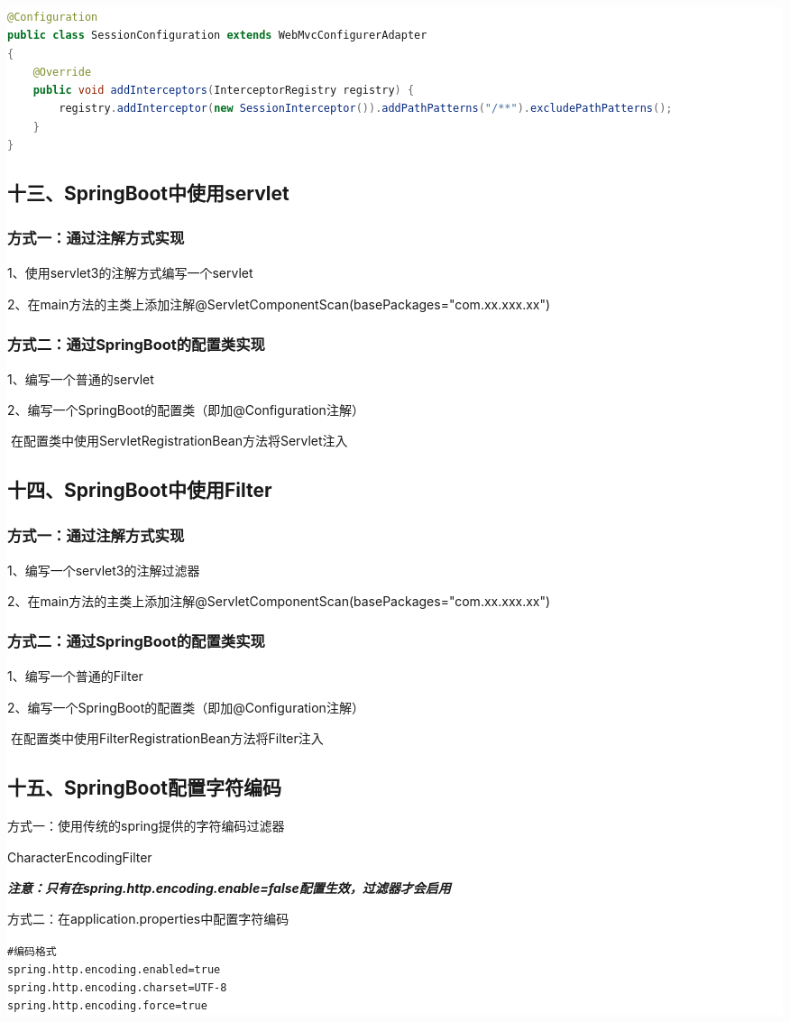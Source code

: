 ```java
@Configuration
public class SessionConfiguration extends WebMvcConfigurerAdapter
{
    @Override
    public void addInterceptors(InterceptorRegistry registry) {
        registry.addInterceptor(new SessionInterceptor()).addPathPatterns("/**").excludePathPatterns();
    }
}
```

## 十三、SpringBoot中使用servlet

### 方式一：通过注解方式实现

1、使用servlet3的注解方式编写一个servlet

2、在main方法的主类上添加注解@ServletComponentScan(basePackages="com.xx.xxx.xx")

### 方式二：通过SpringBoot的配置类实现

1、编写一个普通的servlet

2、编写一个SpringBoot的配置类（即加@Configuration注解）

​	在配置类中使用ServletRegistrationBean方法将Servlet注入

## 十四、SpringBoot中使用Filter

### 方式一：通过注解方式实现

1、编写一个servlet3的注解过滤器

2、在main方法的主类上添加注解@ServletComponentScan(basePackages="com.xx.xxx.xx")

### 方式二：通过SpringBoot的配置类实现

1、编写一个普通的Filter

2、编写一个SpringBoot的配置类（即加@Configuration注解）

​	在配置类中使用FilterRegistrationBean方法将Filter注入

## 十五、SpringBoot配置字符编码

方式一：使用传统的spring提供的字符编码过滤器

CharacterEncodingFilter

***注意：只有在spring.http.encoding.enable=false配置生效，过滤器才会启用***

方式二：在application.properties中配置字符编码

```properties
#编码格式
spring.http.encoding.enabled=true
spring.http.encoding.charset=UTF-8
spring.http.encoding.force=true
```
